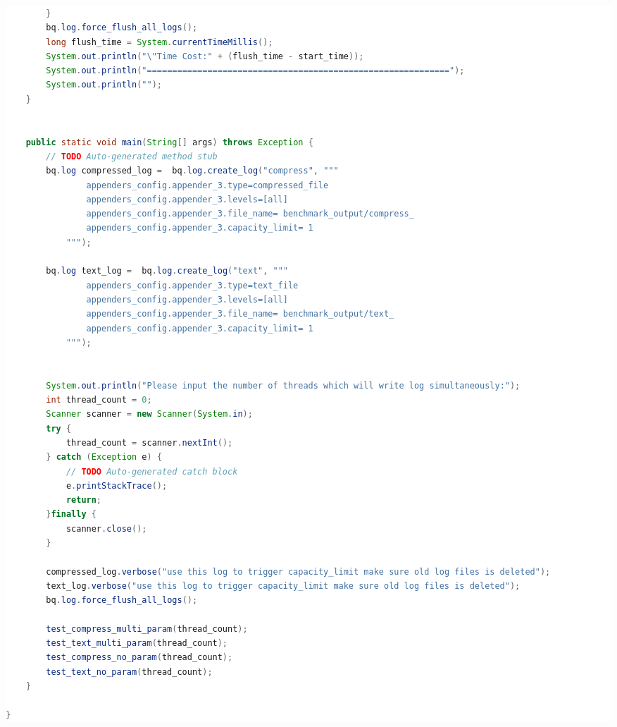 ```java
        }
        bq.log.force_flush_all_logs();
        long flush_time = System.currentTimeMillis();
        System.out.println("\"Time Cost:" + (flush_time - start_time));
        System.out.println("============================================================");
        System.out.println("");
    }
    

    public static void main(String[] args) throws Exception {
        // TODO Auto-generated method stub
        bq.log compressed_log =  bq.log.create_log("compress", """
                appenders_config.appender_3.type=compressed_file
                appenders_config.appender_3.levels=[all]
                appenders_config.appender_3.file_name= benchmark_output/compress_
                appenders_config.appender_3.capacity_limit= 1
            """);

        bq.log text_log =  bq.log.create_log("text", """
                appenders_config.appender_3.type=text_file
                appenders_config.appender_3.levels=[all]
                appenders_config.appender_3.file_name= benchmark_output/text_
                appenders_config.appender_3.capacity_limit= 1
            """);
        

        System.out.println("Please input the number of threads which will write log simultaneously:");
        int thread_count = 0;
        Scanner scanner = new Scanner(System.in);
        try {
            thread_count = scanner.nextInt();
        } catch (Exception e) {
            // TODO Auto-generated catch block
            e.printStackTrace();
            return;
        }finally {
            scanner.close();
        }

        compressed_log.verbose("use this log to trigger capacity_limit make sure old log files is deleted");
        text_log.verbose("use this log to trigger capacity_limit make sure old log files is deleted");
        bq.log.force_flush_all_logs();

        test_compress_multi_param(thread_count);
        test_text_multi_param(thread_count);
        test_compress_no_param(thread_count);
        test_text_no_param(thread_count);
    }

}
```
